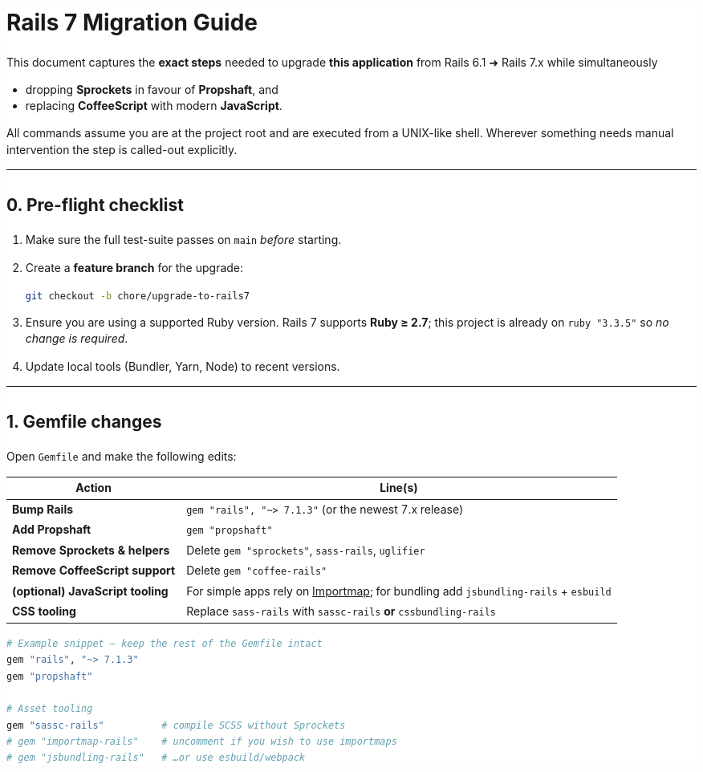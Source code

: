 # Rails 7 Migration Guide

This document captures the **exact steps** needed to upgrade **this application** from
Rails 6.1 ➜ Rails 7.x while simultaneously

* dropping **Sprockets** in favour of **Propshaft**, and
* replacing **CoffeeScript** with modern **JavaScript**.

All commands assume you are at the project root and are executed from a
UNIX-like shell.  Wherever something needs manual intervention the step is
called-out explicitly.

---

## 0. Pre-flight checklist

1. Make sure the full test-suite passes on `main` *before* starting.
2. Create a **feature branch** for the upgrade:

   ```bash
   git checkout -b chore/upgrade-to-rails7
   ```
3. Ensure you are using a supported Ruby version.  Rails 7 supports **Ruby
   ≥ 2.7**; this project is already on `ruby "3.3.5"` so _no change is required_.
4. Update local tools (Bundler, Yarn, Node) to recent versions.

---

## 1. Gemfile changes

Open `Gemfile` and make the following edits:

| Action | Line(s) |
| --- | --- |
| **Bump Rails** | `gem "rails", "~> 7.1.3"` (or the newest 7.x release) |
| **Add Propshaft** | `gem "propshaft"` |
| **Remove Sprockets & helpers** | Delete `gem "sprockets"`, `sass-rails`, `uglifier` |
| **Remove CoffeeScript support** | Delete `gem "coffee-rails"` |
| **(optional) JavaScript tooling** | For simple apps rely on [Importmap](https://github.com/rails/importmap-rails); for bundling add `jsbundling-rails` + `esbuild` |
| **CSS tooling** | Replace `sass-rails` with `sassc-rails` **or** `cssbundling-rails` |

```ruby
# Example snippet – keep the rest of the Gemfile intact
gem "rails", "~> 7.1.3"
gem "propshaft"

# Asset tooling
gem "sassc-rails"          # compile SCSS without Sprockets
# gem "importmap-rails"    # uncomment if you wish to use importmaps
# gem "jsbundling-rails"   # …or use esbuild/webpack
```
